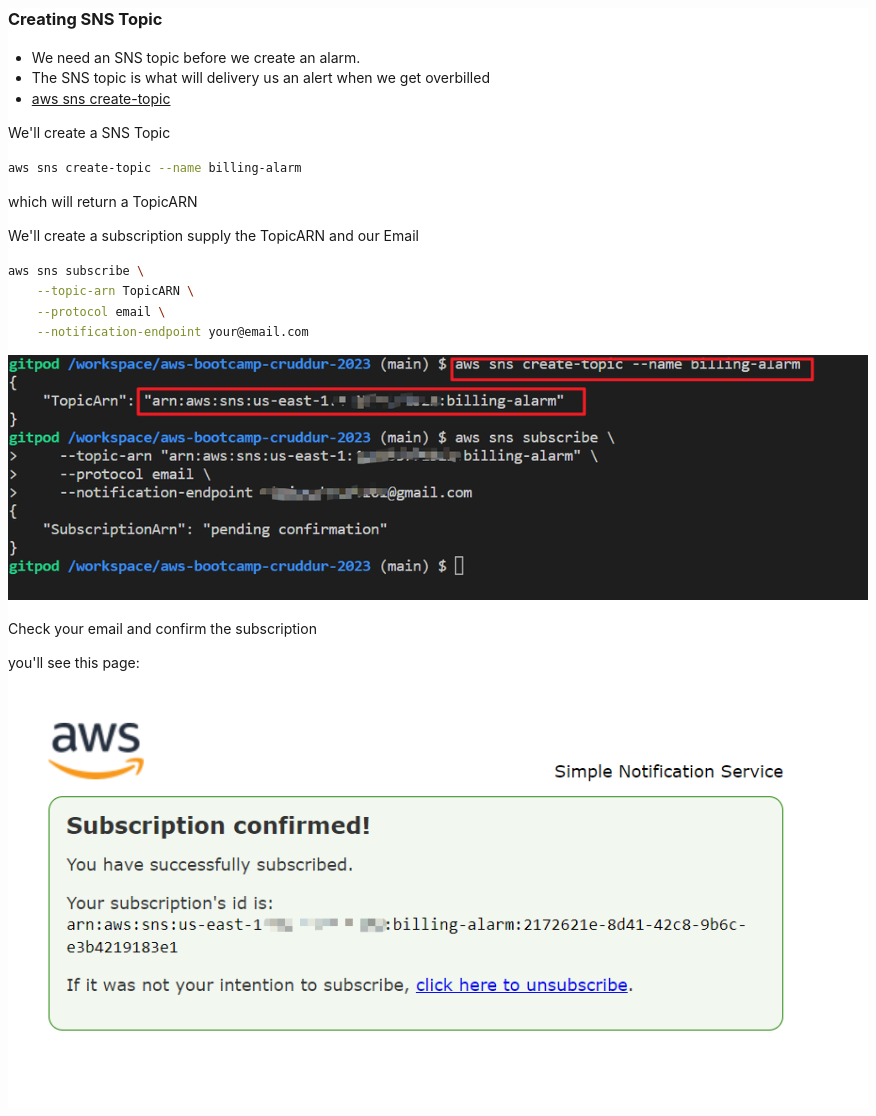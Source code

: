 
### Creating SNS Topic

- We need an SNS topic before we create an alarm.
- The SNS topic is what will delivery us an alert when we get overbilled
- [aws sns create-topic](https://docs.aws.amazon.com/cli/latest/reference/sns/create-topic.html)

We'll create a SNS Topic
```sh
aws sns create-topic --name billing-alarm
```
which will return a TopicARN

We'll create a subscription supply the TopicARN and our Email
```sh
aws sns subscribe \
    --topic-arn TopicARN \
    --protocol email \
    --notification-endpoint your@email.com
```
![Alt text](../journal_images/sns%20billing%20alarrm%20setup.png)


Check your email and confirm the subscription

you'll see this page:

![Alt text](../journal_images/Billing%20alarm%20email%20confirmed.png)

